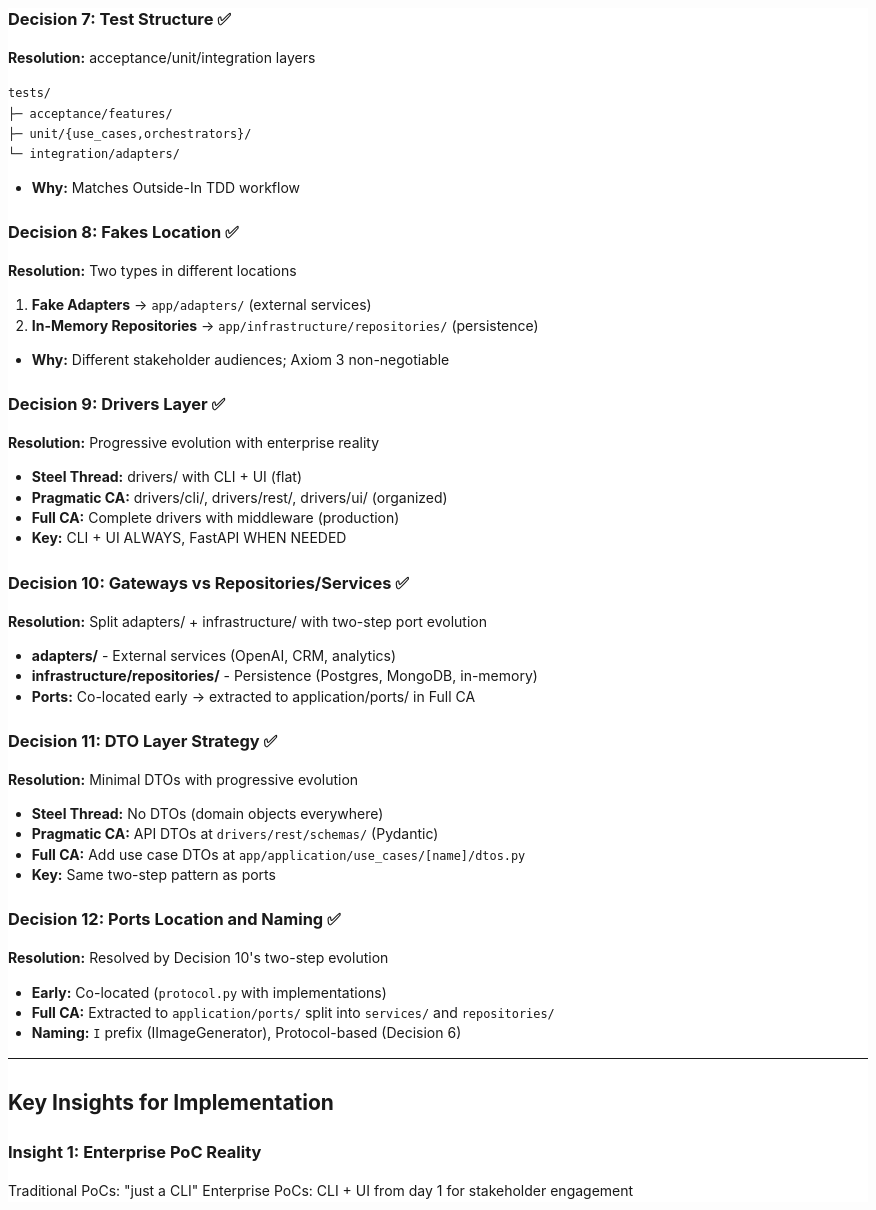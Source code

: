 ### Decision 7: Test Structure ✅
**Resolution:** acceptance/unit/integration layers
```
tests/
├─ acceptance/features/
├─ unit/{use_cases,orchestrators}/
└─ integration/adapters/
```
- **Why:** Matches Outside-In TDD workflow

### Decision 8: Fakes Location ✅
**Resolution:** Two types in different locations
1. **Fake Adapters** → `app/adapters/` (external services)
2. **In-Memory Repositories** → `app/infrastructure/repositories/` (persistence)
- **Why:** Different stakeholder audiences; Axiom 3 non-negotiable

### Decision 9: Drivers Layer ✅
**Resolution:** Progressive evolution with enterprise reality
- **Steel Thread:** drivers/ with CLI + UI (flat)
- **Pragmatic CA:** drivers/cli/, drivers/rest/, drivers/ui/ (organized)
- **Full CA:** Complete drivers with middleware (production)
- **Key:** CLI + UI ALWAYS, FastAPI WHEN NEEDED

### Decision 10: Gateways vs Repositories/Services ✅
**Resolution:** Split adapters/ + infrastructure/ with two-step port evolution
- **adapters/** - External services (OpenAI, CRM, analytics)
- **infrastructure/repositories/** - Persistence (Postgres, MongoDB, in-memory)
- **Ports:** Co-located early → extracted to application/ports/ in Full CA

### Decision 11: DTO Layer Strategy ✅
**Resolution:** Minimal DTOs with progressive evolution
- **Steel Thread:** No DTOs (domain objects everywhere)
- **Pragmatic CA:** API DTOs at `drivers/rest/schemas/` (Pydantic)
- **Full CA:** Add use case DTOs at `app/application/use_cases/[name]/dtos.py`
- **Key:** Same two-step pattern as ports

### Decision 12: Ports Location and Naming ✅
**Resolution:** Resolved by Decision 10's two-step evolution
- **Early:** Co-located (`protocol.py` with implementations)
- **Full CA:** Extracted to `application/ports/` split into `services/` and `repositories/`
- **Naming:** `I` prefix (IImageGenerator), Protocol-based (Decision 6)

---

## Key Insights for Implementation

### Insight 1: Enterprise PoC Reality
Traditional PoCs: "just a CLI"
Enterprise PoCs: CLI + UI from day 1 for stakeholder engagement
